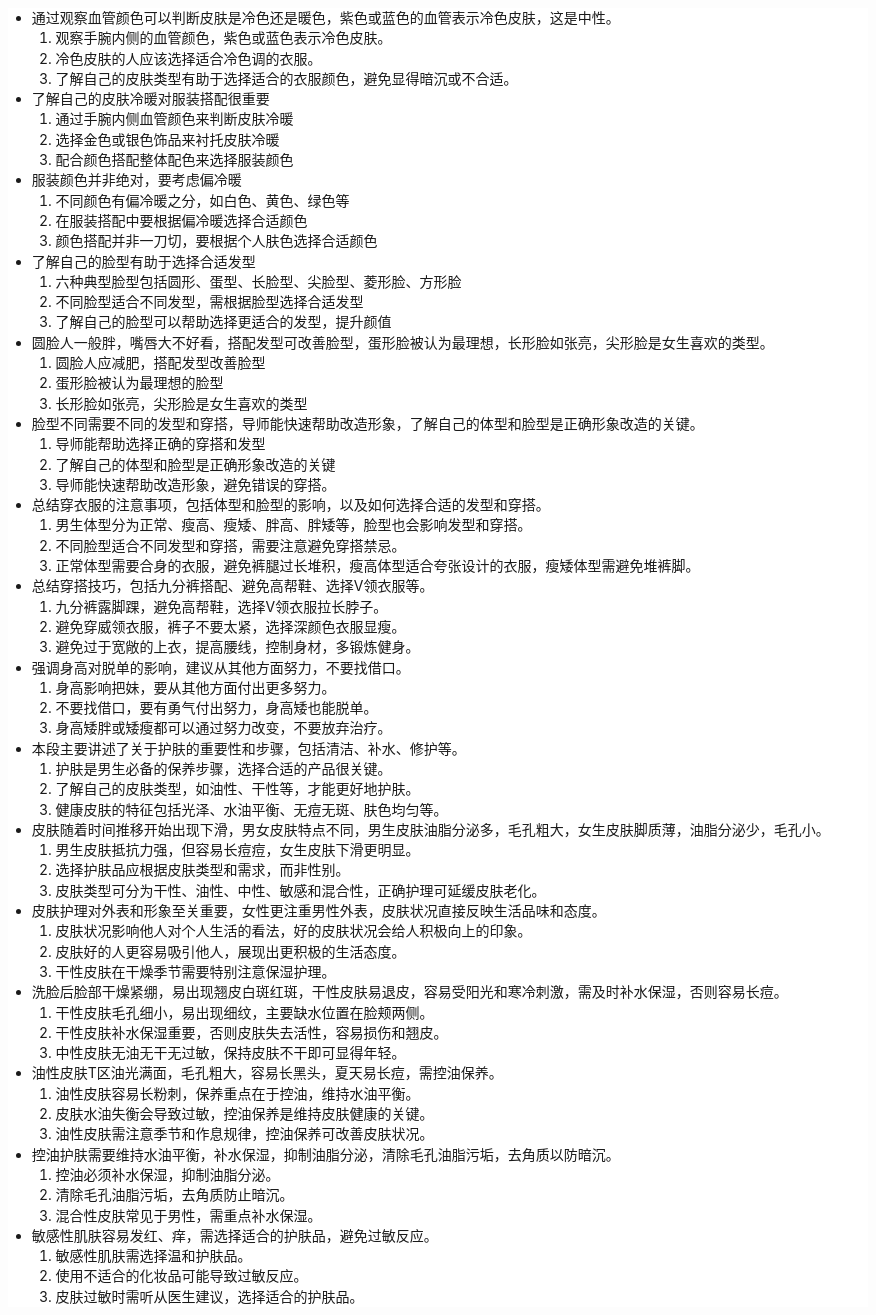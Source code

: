 -   通过观察血管颜色可以判断皮肤是冷色还是暖色，紫色或蓝色的血管表示冷色皮肤，这是中性。
    1.  观察手腕内侧的血管颜色，紫色或蓝色表示冷色皮肤。
    2.  冷色皮肤的人应该选择适合冷色调的衣服。
    3.  了解自己的皮肤类型有助于选择适合的衣服颜色，避免显得暗沉或不合适。
-   了解自己的皮肤冷暖对服装搭配很重要
    1.  通过手腕内侧血管颜色来判断皮肤冷暖
    2.  选择金色或银色饰品来衬托皮肤冷暖
    3.  配合颜色搭配整体配色来选择服装颜色
-   服装颜色并非绝对，要考虑偏冷暖
    1.  不同颜色有偏冷暖之分，如白色、黄色、绿色等
    2.  在服装搭配中要根据偏冷暖选择合适颜色
    3.  颜色搭配并非一刀切，要根据个人肤色选择合适颜色
-   了解自己的脸型有助于选择合适发型
    1.  六种典型脸型包括圆形、蛋型、长脸型、尖脸型、菱形脸、方形脸
    2.  不同脸型适合不同发型，需根据脸型选择合适发型
    3.  了解自己的脸型可以帮助选择更适合的发型，提升颜值
-   圆脸人一般胖，嘴唇大不好看，搭配发型可改善脸型，蛋形脸被认为最理想，长形脸如张亮，尖形脸是女生喜欢的类型。
    1.  圆脸人应减肥，搭配发型改善脸型
    2.  蛋形脸被认为最理想的脸型
    3.  长形脸如张亮，尖形脸是女生喜欢的类型
-   脸型不同需要不同的发型和穿搭，导师能快速帮助改造形象，了解自己的体型和脸型是正确形象改造的关键。
    1.  导师能帮助选择正确的穿搭和发型
    2.  了解自己的体型和脸型是正确形象改造的关键
    3.  导师能快速帮助改造形象，避免错误的穿搭。
-   总结穿衣服的注意事项，包括体型和脸型的影响，以及如何选择合适的发型和穿搭。
    1.  男生体型分为正常、瘦高、瘦矮、胖高、胖矮等，脸型也会影响发型和穿搭。
    2.  不同脸型适合不同发型和穿搭，需要注意避免穿搭禁忌。
    3.  正常体型需要合身的衣服，避免裤腿过长堆积，瘦高体型适合夸张设计的衣服，瘦矮体型需避免堆裤脚。
-   总结穿搭技巧，包括九分裤搭配、避免高帮鞋、选择V领衣服等。
    1.  九分裤露脚踝，避免高帮鞋，选择V领衣服拉长脖子。
    2.  避免穿威领衣服，裤子不要太紧，选择深颜色衣服显瘦。
    3.  避免过于宽敞的上衣，提高腰线，控制身材，多锻炼健身。
-   强调身高对脱单的影响，建议从其他方面努力，不要找借口。
    1.  身高影响把妹，要从其他方面付出更多努力。
    2.  不要找借口，要有勇气付出努力，身高矮也能脱单。
    3.  身高矮胖或矮瘦都可以通过努力改变，不要放弃治疗。
-   本段主要讲述了关于护肤的重要性和步骤，包括清洁、补水、修护等。
    1.  护肤是男生必备的保养步骤，选择合适的产品很关键。
    2.  了解自己的皮肤类型，如油性、干性等，才能更好地护肤。
    3.  健康皮肤的特征包括光泽、水油平衡、无痘无斑、肤色均匀等。
-   皮肤随着时间推移开始出现下滑，男女皮肤特点不同，男生皮肤油脂分泌多，毛孔粗大，女生皮肤脚质薄，油脂分泌少，毛孔小。
    1.  男生皮肤抵抗力强，但容易长痘痘，女生皮肤下滑更明显。
    2.  选择护肤品应根据皮肤类型和需求，而非性别。
    3.  皮肤类型可分为干性、油性、中性、敏感和混合性，正确护理可延缓皮肤老化。
-   皮肤护理对外表和形象至关重要，女性更注重男性外表，皮肤状况直接反映生活品味和态度。
    1.  皮肤状况影响他人对个人生活的看法，好的皮肤状况会给人积极向上的印象。
    2.  皮肤好的人更容易吸引他人，展现出更积极的生活态度。
    3.  干性皮肤在干燥季节需要特别注意保湿护理。
-   洗脸后脸部干燥紧绷，易出现翘皮白斑红斑，干性皮肤易退皮，容易受阳光和寒冷刺激，需及时补水保湿，否则容易长痘。
    1.  干性皮肤毛孔细小，易出现细纹，主要缺水位置在脸颊两侧。
    2.  干性皮肤补水保湿重要，否则皮肤失去活性，容易损伤和翘皮。
    3.  中性皮肤无油无干无过敏，保持皮肤不干即可显得年轻。
-   油性皮肤T区油光满面，毛孔粗大，容易长黑头，夏天易长痘，需控油保养。
    1.  油性皮肤容易长粉刺，保养重点在于控油，维持水油平衡。
    2.  皮肤水油失衡会导致过敏，控油保养是维持皮肤健康的关键。
    3.  油性皮肤需注意季节和作息规律，控油保养可改善皮肤状况。
-   控油护肤需要维持水油平衡，补水保湿，抑制油脂分泌，清除毛孔油脂污垢，去角质以防暗沉。
    1.  控油必须补水保湿，抑制油脂分泌。
    2.  清除毛孔油脂污垢，去角质防止暗沉。
    3.  混合性皮肤常见于男性，需重点补水保湿。
-   敏感性肌肤容易发红、痒，需选择适合的护肤品，避免过敏反应。
    1.  敏感性肌肤需选择温和护肤品。
    2.  使用不适合的化妆品可能导致过敏反应。
    3.  皮肤过敏时需听从医生建议，选择适合的护肤品。